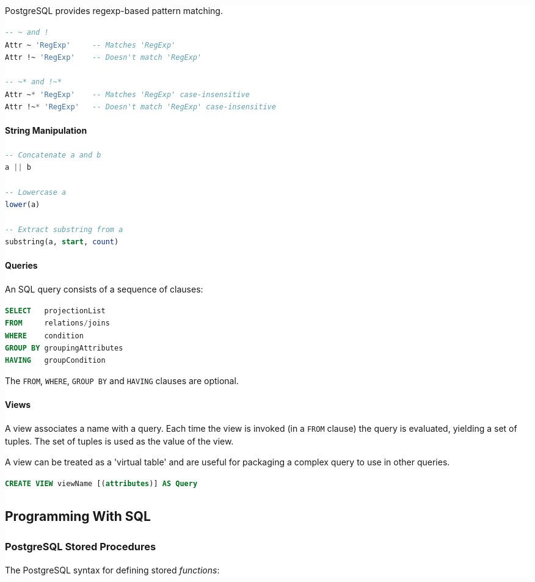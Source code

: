 PostgreSQL provides regexp-based pattern matching.

```sql
-- ~ and !
Attr ~ 'RegExp'     -- Matches 'RegExp'
Attr !~ 'RegExp'    -- Doesn't match 'RegExp'

-- ~* and !~*
Attr ~* 'RegExp'    -- Matches 'RegExp' case-insensitive
Attr !~* 'RegExp'   -- Doesn't match 'RegExp' case-insensitive
```

#### String Manipulation

```sql
-- Concatenate a and b
a || b

-- Lowercase a
lower(a)

-- Extract substring from a
substring(a, start, count)
```

#### Queries

An SQL query consists of a sequence of clauses:

```sql
SELECT   projectionList
FROM     relations/joins
WHERE    condition
GROUP BY groupingAttributes
HAVING   groupCondition
```

The `FROM`, `WHERE`, `GROUP BY` and `HAVING` clauses are optional.

#### Views

A view associates a name with a query. Each time the view is invoked (in a `FROM` clause) the query is evaluated, yielding a set of tuples. The set of tuples is used as the value of the view.

A view can be treated as a 'virtual table' and are useful for packaging a complex query to use in other queries.

```sql
CREATE VIEW viewName [(attributes)] AS Query
```

## Programming With SQL

### PostgreSQL Stored Procedures

The PostgreSQL syntax for defining stored *functions*:
